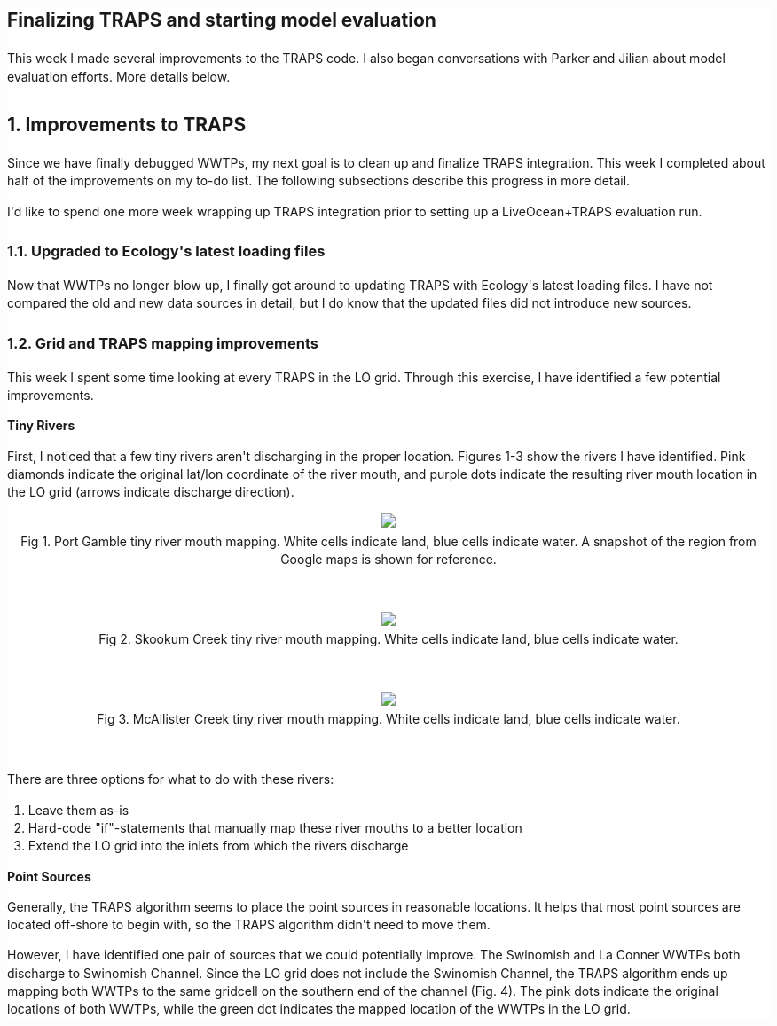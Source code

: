## Finalizing TRAPS and starting model evaluation

This week I made several improvements to the TRAPS code. I also began conversations with Parker and Jilian about model evaluation efforts. More details below.

## 1. Improvements to TRAPS

Since we have finally debugged WWTPs, my next goal is to clean up and finalize TRAPS integration. This week I completed about half of the improvements on my to-do list. The following subsections describe this progress in more detail.

I'd like to spend one more week wrapping up TRAPS integration prior to setting up a LiveOcean+TRAPS evaluation run.

### 1.1. Upgraded to Ecology's latest loading files

Now that WWTPs no longer blow up, I finally got around to updating TRAPS with Ecology's latest loading files. I have not compared the old and new data sources in detail, but I do know that the updated files did not introduce new sources.

### 1.2. Grid and TRAPS mapping improvements

This week I spent some time looking at every TRAPS in the LO grid. Through this exercise, I have identified a few potential improvements.

**Tiny Rivers**

First, I noticed that a few tiny rivers aren't discharging in the proper location. Figures 1-3 show the rivers I have identified. Pink diamonds indicate the original lat/lon coordinate of the river mouth, and purple dots indicate the resulting river mouth location in the LO grid (arrows indicate discharge direction).

<p style="text-align:center;"><img src="https://github.com/ajleeson/LO_user/assets/15829099/9340815a-e9e9-4677-9293-9a2aec8e9799" width="600"/><br>Fig 1. Port Gamble tiny river mouth mapping. White cells indicate land, blue cells indicate water. A snapshot of the region from Google maps is shown for reference.</p><br>

<p style="text-align:center;"><img src="https://github.com/ajleeson/LO_user/assets/15829099/65100108-2572-446d-bede-8fd65898ba48" width="500"/><br>Fig 2. Skookum Creek tiny river mouth mapping. White cells indicate land, blue cells indicate water.</p><br>

<p style="text-align:center;"><img src="https://github.com/ajleeson/LO_user/assets/15829099/d4b5a030-b850-4b42-a9f9-5057102b69f4" width="300"/><br>Fig 3. McAllister Creek tiny river mouth mapping. White cells indicate land, blue cells indicate water.</p><br>

There are three options for what to do with these rivers:
1. Leave them as-is
2. Hard-code "if"-statements that manually map these river mouths to a better location
3. Extend the LO grid into the inlets from which the rivers discharge

**Point Sources**

Generally, the TRAPS algorithm seems to place the point sources in reasonable locations. It helps that most point sources are located off-shore to begin with, so the TRAPS algorithm didn't need to move them.

However, I have identified one pair of sources that we could potentially improve. The Swinomish and La Conner WWTPs both discharge to Swinomish Channel. Since the LO grid does not include the Swinomish Channel, the TRAPS algorithm ends up mapping both WWTPs to the same gridcell on the southern end of the channel (Fig. 4). The pink dots indicate the original locations of both WWTPs, while the green dot indicates the mapped location of the WWTPs in the LO grid.
